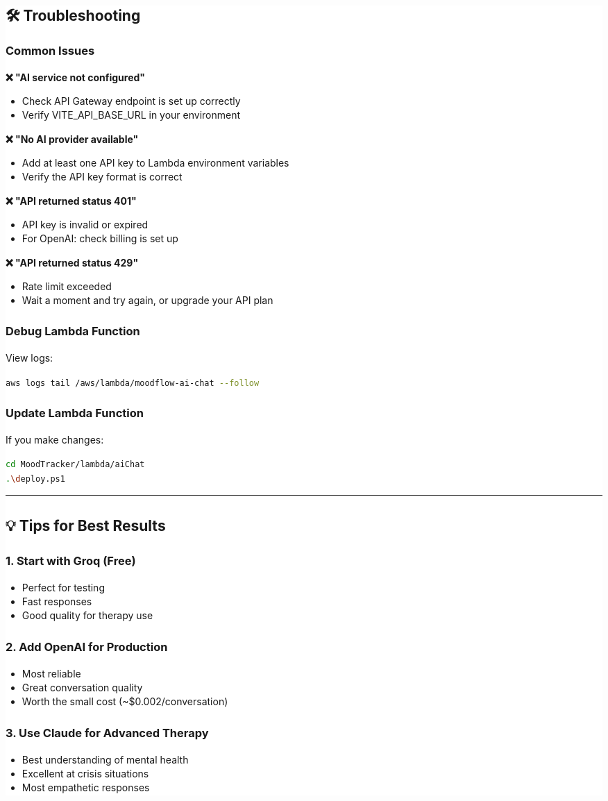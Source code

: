 
## 🛠️ Troubleshooting

### Common Issues

**❌ "AI service not configured"**
- Check API Gateway endpoint is set up correctly
- Verify VITE_API_BASE_URL in your environment

**❌ "No AI provider available"**
- Add at least one API key to Lambda environment variables
- Verify the API key format is correct

**❌ "API returned status 401"**
- API key is invalid or expired
- For OpenAI: check billing is set up

**❌ "API returned status 429"**
- Rate limit exceeded
- Wait a moment and try again, or upgrade your API plan

### Debug Lambda Function

View logs:
```bash
aws logs tail /aws/lambda/moodflow-ai-chat --follow
```

### Update Lambda Function

If you make changes:
```bash
cd MoodTracker/lambda/aiChat
.\deploy.ps1
```

---

## 💡 Tips for Best Results

### 1. Start with Groq (Free)
- Perfect for testing
- Fast responses
- Good quality for therapy use

### 2. Add OpenAI for Production
- Most reliable
- Great conversation quality
- Worth the small cost (~$0.002/conversation)

### 3. Use Claude for Advanced Therapy
- Best understanding of mental health
- Excellent at crisis situations
- Most empathetic responses
